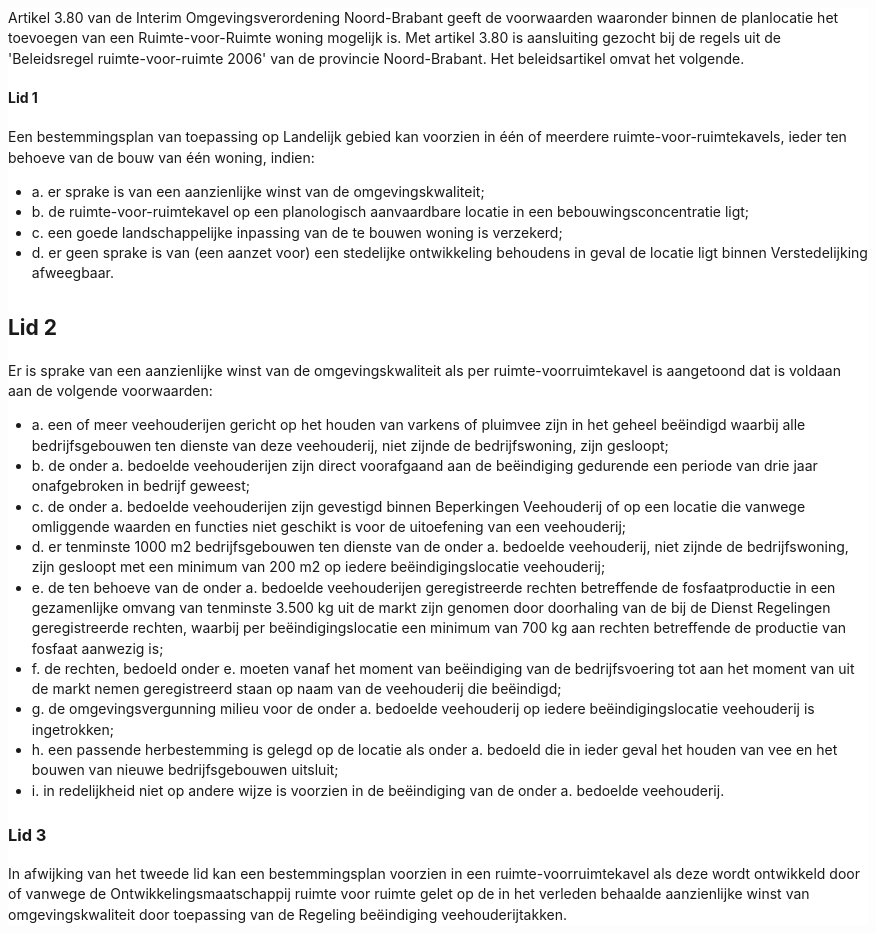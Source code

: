 Artikel 3.80 van de Interim Omgevingsverordening Noord-Brabant geeft de voorwaarden waaronder binnen de planlocatie het toevoegen van een Ruimte-voor-Ruimte woning mogelijk is. Met artikel 3.80 is aansluiting gezocht bij de regels uit de 'Beleidsregel ruimte-voor-ruimte 2006' van de provincie Noord-Brabant. Het beleidsartikel omvat het volgende.

#### Lid 1

Een bestemmingsplan van toepassing op Landelijk gebied kan voorzien in één of meerdere ruimte-voor-ruimtekavels, ieder ten behoeve van de bouw van één woning, indien:

- a. er sprake is van een aanzienlijke winst van de omgevingskwaliteit;
- b. de ruimte-voor-ruimtekavel op een planologisch aanvaardbare locatie in een bebouwingsconcentratie ligt;
- c. een goede landschappelijke inpassing van de te bouwen woning is verzekerd;
- d. er geen sprake is van (een aanzet voor) een stedelijke ontwikkeling behoudens in geval de locatie ligt binnen Verstedelijking afweegbaar.

## Lid 2

Er is sprake van een aanzienlijke winst van de omgevingskwaliteit als per ruimte-voorruimtekavel is aangetoond dat is voldaan aan de volgende voorwaarden:

- a. een of meer veehouderijen gericht op het houden van varkens of pluimvee zijn in het geheel beëindigd waarbij alle bedrijfsgebouwen ten dienste van deze veehouderij, niet zijnde de bedrijfswoning, zijn gesloopt;
- b. de onder a. bedoelde veehouderijen zijn direct voorafgaand aan de beëindiging gedurende een periode van drie jaar onafgebroken in bedrijf geweest;
- c. de onder a. bedoelde veehouderijen zijn gevestigd binnen Beperkingen Veehouderij of op een locatie die vanwege omliggende waarden en functies niet geschikt is voor de uitoefening van een veehouderij;
- d. er tenminste 1000 m2 bedrijfsgebouwen ten dienste van de onder a. bedoelde veehouderij, niet zijnde de bedrijfswoning, zijn gesloopt met een minimum van 200 m2 op iedere beëindigingslocatie veehouderij;
- e. de ten behoeve van de onder a. bedoelde veehouderijen geregistreerde rechten betreffende de fosfaatproductie in een gezamenlijke omvang van tenminste 3.500 kg uit de markt zijn genomen door doorhaling van de bij de Dienst Regelingen geregistreerde rechten, waarbij per beëindigingslocatie een minimum van 700 kg aan rechten betreffende de productie van fosfaat aanwezig is;
- f. de rechten, bedoeld onder e. moeten vanaf het moment van beëindiging van de bedrijfsvoering tot aan het moment van uit de markt nemen geregistreerd staan op naam van de veehouderij die beëindigd;
- g. de omgevingsvergunning milieu voor de onder a. bedoelde veehouderij op iedere beëindigingslocatie veehouderij is ingetrokken;
- h. een passende herbestemming is gelegd op de locatie als onder a. bedoeld die in ieder geval het houden van vee en het bouwen van nieuwe bedrijfsgebouwen uitsluit;
- i. in redelijkheid niet op andere wijze is voorzien in de beëindiging van de onder a. bedoelde veehouderij.

### Lid 3

In afwijking van het tweede lid kan een bestemmingsplan voorzien in een ruimte-voorruimtekavel als deze wordt ontwikkeld door of vanwege de Ontwikkelingsmaatschappij ruimte voor ruimte gelet op de in het verleden behaalde aanzienlijke winst van omgevingskwaliteit door toepassing van de Regeling beëindiging veehouderijtakken.
